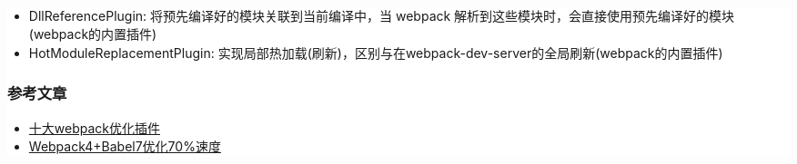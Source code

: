 - DllReferencePlugin: 将预先编译好的模块关联到当前编译中，当 webpack 解析到这些模块时，会直接使用预先编译好的模块(webpack的内置插件)
- HotModuleReplacementPlugin: 实现局部热加载(刷新)，区别与在webpack-dev-server的全局刷新(webpack的内置插件)



### 参考文章
- [十大webpack优化插件](https://juejin.im/post/5d89bd555188250972229c66)
- [Webpack4+Babel7优化70%速度](https://juejin.im/post/5c763885e51d457380771ab0)
